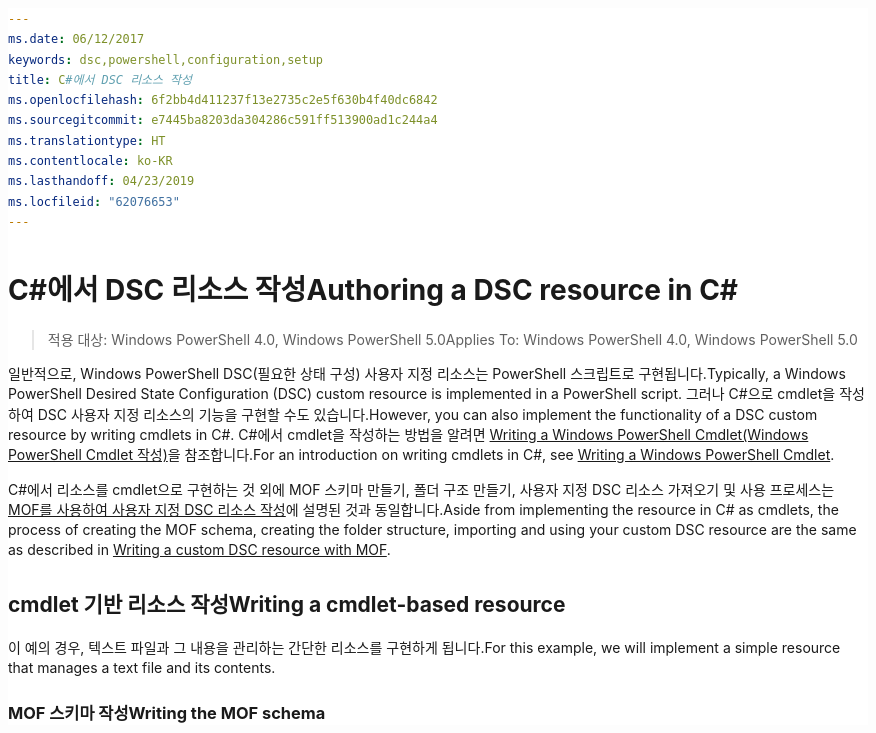 ```yaml
---
ms.date: 06/12/2017
keywords: dsc,powershell,configuration,setup
title: C#에서 DSC 리소스 작성
ms.openlocfilehash: 6f2bb4d411237f13e2735c2e5f630b4f40dc6842
ms.sourcegitcommit: e7445ba8203da304286c591ff513900ad1c244a4
ms.translationtype: HT
ms.contentlocale: ko-KR
ms.lasthandoff: 04/23/2019
ms.locfileid: "62076653"
---
```

# <a name="authoring-a-dsc-resource-in-c"></a><span data-ttu-id="f5c17-103">C\#에서 DSC 리소스 작성</span><span class="sxs-lookup"><span data-stu-id="f5c17-103">Authoring a DSC resource in C\#</span></span>

> <span data-ttu-id="f5c17-104">적용 대상: Windows PowerShell 4.0, Windows PowerShell 5.0</span><span class="sxs-lookup"><span data-stu-id="f5c17-104">Applies To: Windows PowerShell 4.0, Windows PowerShell 5.0</span></span>

<span data-ttu-id="f5c17-105">일반적으로, Windows PowerShell DSC(필요한 상태 구성) 사용자 지정 리소스는 PowerShell 스크립트로 구현됩니다.</span><span class="sxs-lookup"><span data-stu-id="f5c17-105">Typically, a Windows PowerShell Desired State Configuration (DSC) custom resource is implemented in a PowerShell script.</span></span> <span data-ttu-id="f5c17-106">그러나 C#으로 cmdlet을 작성하여 DSC 사용자 지정 리소스의 기능을 구현할 수도 있습니다.</span><span class="sxs-lookup"><span data-stu-id="f5c17-106">However, you can also implement the functionality of a DSC custom resource by writing cmdlets in C#.</span></span> <span data-ttu-id="f5c17-107">C#에서 cmdlet을 작성하는 방법을 알려면 [Writing a Windows PowerShell Cmdlet(Windows PowerShell Cmdlet 작성)](/powershell/developer/windows-powershell)을 참조합니다.</span><span class="sxs-lookup"><span data-stu-id="f5c17-107">For an introduction on writing cmdlets in C#, see [Writing a Windows PowerShell Cmdlet](/powershell/developer/windows-powershell).</span></span>

<span data-ttu-id="f5c17-108">C#에서 리소스를 cmdlet으로 구현하는 것 외에 MOF 스키마 만들기, 폴더 구조 만들기, 사용자 지정 DSC 리소스 가져오기 및 사용 프로세스는 [MOF를 사용하여 사용자 지정 DSC 리소스 작성](authoringResourceMOF.md)에 설명된 것과 동일합니다.</span><span class="sxs-lookup"><span data-stu-id="f5c17-108">Aside from implementing the resource in C# as cmdlets, the process of creating the MOF schema, creating the folder structure, importing and using your custom DSC resource are the same as described in [Writing a custom DSC resource with MOF](authoringResourceMOF.md).</span></span>

## <a name="writing-a-cmdlet-based-resource"></a><span data-ttu-id="f5c17-109">cmdlet 기반 리소스 작성</span><span class="sxs-lookup"><span data-stu-id="f5c17-109">Writing a cmdlet-based resource</span></span>
<span data-ttu-id="f5c17-110">이 예의 경우, 텍스트 파일과 그 내용을 관리하는 간단한 리소스를 구현하게 됩니다.</span><span class="sxs-lookup"><span data-stu-id="f5c17-110">For this example, we will implement a simple resource that manages a text file and its contents.</span></span>

### <a name="writing-the-mof-schema"></a><span data-ttu-id="f5c17-111">MOF 스키마 작성</span><span class="sxs-lookup"><span data-stu-id="f5c17-111">Writing the MOF schema</span></span>
